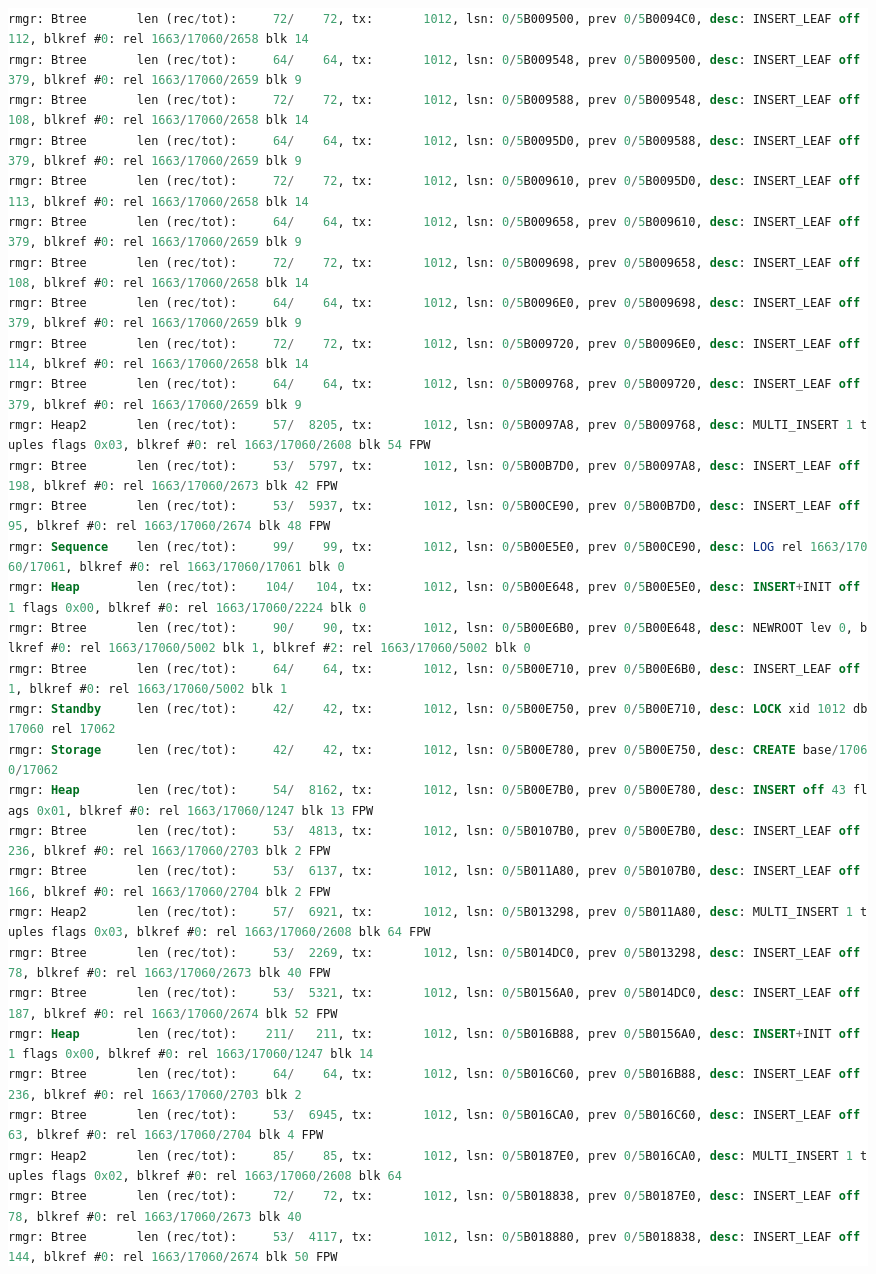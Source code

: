 ```SQL
rmgr: Btree       len (rec/tot):     72/    72, tx:       1012, lsn: 0/5B009500, prev 0/5B0094C0, desc: INSERT_LEAF off 112, blkref #0: rel 1663/17060/2658 blk 14
rmgr: Btree       len (rec/tot):     64/    64, tx:       1012, lsn: 0/5B009548, prev 0/5B009500, desc: INSERT_LEAF off 379, blkref #0: rel 1663/17060/2659 blk 9
rmgr: Btree       len (rec/tot):     72/    72, tx:       1012, lsn: 0/5B009588, prev 0/5B009548, desc: INSERT_LEAF off 108, blkref #0: rel 1663/17060/2658 blk 14
rmgr: Btree       len (rec/tot):     64/    64, tx:       1012, lsn: 0/5B0095D0, prev 0/5B009588, desc: INSERT_LEAF off 379, blkref #0: rel 1663/17060/2659 blk 9
rmgr: Btree       len (rec/tot):     72/    72, tx:       1012, lsn: 0/5B009610, prev 0/5B0095D0, desc: INSERT_LEAF off 113, blkref #0: rel 1663/17060/2658 blk 14
rmgr: Btree       len (rec/tot):     64/    64, tx:       1012, lsn: 0/5B009658, prev 0/5B009610, desc: INSERT_LEAF off 379, blkref #0: rel 1663/17060/2659 blk 9
rmgr: Btree       len (rec/tot):     72/    72, tx:       1012, lsn: 0/5B009698, prev 0/5B009658, desc: INSERT_LEAF off 108, blkref #0: rel 1663/17060/2658 blk 14
rmgr: Btree       len (rec/tot):     64/    64, tx:       1012, lsn: 0/5B0096E0, prev 0/5B009698, desc: INSERT_LEAF off 379, blkref #0: rel 1663/17060/2659 blk 9
rmgr: Btree       len (rec/tot):     72/    72, tx:       1012, lsn: 0/5B009720, prev 0/5B0096E0, desc: INSERT_LEAF off 114, blkref #0: rel 1663/17060/2658 blk 14
rmgr: Btree       len (rec/tot):     64/    64, tx:       1012, lsn: 0/5B009768, prev 0/5B009720, desc: INSERT_LEAF off 379, blkref #0: rel 1663/17060/2659 blk 9
rmgr: Heap2       len (rec/tot):     57/  8205, tx:       1012, lsn: 0/5B0097A8, prev 0/5B009768, desc: MULTI_INSERT 1 tuples flags 0x03, blkref #0: rel 1663/17060/2608 blk 54 FPW
rmgr: Btree       len (rec/tot):     53/  5797, tx:       1012, lsn: 0/5B00B7D0, prev 0/5B0097A8, desc: INSERT_LEAF off 198, blkref #0: rel 1663/17060/2673 blk 42 FPW
rmgr: Btree       len (rec/tot):     53/  5937, tx:       1012, lsn: 0/5B00CE90, prev 0/5B00B7D0, desc: INSERT_LEAF off 95, blkref #0: rel 1663/17060/2674 blk 48 FPW
rmgr: Sequence    len (rec/tot):     99/    99, tx:       1012, lsn: 0/5B00E5E0, prev 0/5B00CE90, desc: LOG rel 1663/17060/17061, blkref #0: rel 1663/17060/17061 blk 0
rmgr: Heap        len (rec/tot):    104/   104, tx:       1012, lsn: 0/5B00E648, prev 0/5B00E5E0, desc: INSERT+INIT off 1 flags 0x00, blkref #0: rel 1663/17060/2224 blk 0
rmgr: Btree       len (rec/tot):     90/    90, tx:       1012, lsn: 0/5B00E6B0, prev 0/5B00E648, desc: NEWROOT lev 0, blkref #0: rel 1663/17060/5002 blk 1, blkref #2: rel 1663/17060/5002 blk 0
rmgr: Btree       len (rec/tot):     64/    64, tx:       1012, lsn: 0/5B00E710, prev 0/5B00E6B0, desc: INSERT_LEAF off 1, blkref #0: rel 1663/17060/5002 blk 1
rmgr: Standby     len (rec/tot):     42/    42, tx:       1012, lsn: 0/5B00E750, prev 0/5B00E710, desc: LOCK xid 1012 db 17060 rel 17062
rmgr: Storage     len (rec/tot):     42/    42, tx:       1012, lsn: 0/5B00E780, prev 0/5B00E750, desc: CREATE base/17060/17062
rmgr: Heap        len (rec/tot):     54/  8162, tx:       1012, lsn: 0/5B00E7B0, prev 0/5B00E780, desc: INSERT off 43 flags 0x01, blkref #0: rel 1663/17060/1247 blk 13 FPW
rmgr: Btree       len (rec/tot):     53/  4813, tx:       1012, lsn: 0/5B0107B0, prev 0/5B00E7B0, desc: INSERT_LEAF off 236, blkref #0: rel 1663/17060/2703 blk 2 FPW
rmgr: Btree       len (rec/tot):     53/  6137, tx:       1012, lsn: 0/5B011A80, prev 0/5B0107B0, desc: INSERT_LEAF off 166, blkref #0: rel 1663/17060/2704 blk 2 FPW
rmgr: Heap2       len (rec/tot):     57/  6921, tx:       1012, lsn: 0/5B013298, prev 0/5B011A80, desc: MULTI_INSERT 1 tuples flags 0x03, blkref #0: rel 1663/17060/2608 blk 64 FPW
rmgr: Btree       len (rec/tot):     53/  2269, tx:       1012, lsn: 0/5B014DC0, prev 0/5B013298, desc: INSERT_LEAF off 78, blkref #0: rel 1663/17060/2673 blk 40 FPW
rmgr: Btree       len (rec/tot):     53/  5321, tx:       1012, lsn: 0/5B0156A0, prev 0/5B014DC0, desc: INSERT_LEAF off 187, blkref #0: rel 1663/17060/2674 blk 52 FPW
rmgr: Heap        len (rec/tot):    211/   211, tx:       1012, lsn: 0/5B016B88, prev 0/5B0156A0, desc: INSERT+INIT off 1 flags 0x00, blkref #0: rel 1663/17060/1247 blk 14
rmgr: Btree       len (rec/tot):     64/    64, tx:       1012, lsn: 0/5B016C60, prev 0/5B016B88, desc: INSERT_LEAF off 236, blkref #0: rel 1663/17060/2703 blk 2
rmgr: Btree       len (rec/tot):     53/  6945, tx:       1012, lsn: 0/5B016CA0, prev 0/5B016C60, desc: INSERT_LEAF off 63, blkref #0: rel 1663/17060/2704 blk 4 FPW
rmgr: Heap2       len (rec/tot):     85/    85, tx:       1012, lsn: 0/5B0187E0, prev 0/5B016CA0, desc: MULTI_INSERT 1 tuples flags 0x02, blkref #0: rel 1663/17060/2608 blk 64
rmgr: Btree       len (rec/tot):     72/    72, tx:       1012, lsn: 0/5B018838, prev 0/5B0187E0, desc: INSERT_LEAF off 78, blkref #0: rel 1663/17060/2673 blk 40
rmgr: Btree       len (rec/tot):     53/  4117, tx:       1012, lsn: 0/5B018880, prev 0/5B018838, desc: INSERT_LEAF off 144, blkref #0: rel 1663/17060/2674 blk 50 FPW
```